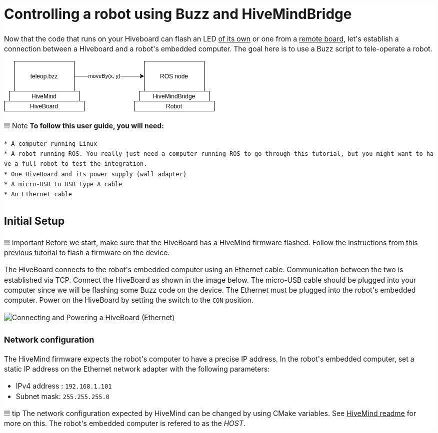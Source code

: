 # Controlling a robot using Buzz and HiveMindBridge

Now that the code that runs on your Hiveboard can flash an LED [of its own](led-flash-buzz.md) or one from a [remote board](led-flash-remote-hiveboard.md), let's establish a connection between a Hiveboard and a robot's embedded computer. The goal here is to use a Buzz script to tele-operate a robot.

![Controlling a robot using a Buzz script running on a HiveBoard](img/buzz-control-robot-case.png)

!!! Note
    **To follow this user guide, you will need:**

    * A computer running Linux
    * A robot running ROS. You really just need a computer running ROS to go through this tutorial, but you might want to have a full robot to test the integration.
    * One HiveBoard and its power supply (wall adapter)
    * A micro-USB to USB type A cable
    * An Ethernet cable

## Initial Setup

!!! important 
    Before we start, make sure that the HiveBoard has a HiveMind firmware flashed. Follow the instructions from [this previous tutorial](led-flash-buzz.md) to flash a firmware on the device.

The HiveBoard connects to the robot's embedded computer using an Ethernet cable. Communication between the two is established via TCP. Connect the HiveBoard as shown in the image below. The micro-USB cable should be plugged into your computer since we will be flashing some Buzz code on the device. The Ethernet must be plugged into the robot's embedded computer. Power on the HiveBoard by setting the switch to the `CON` position.

![Connecting and Powering a HiveBoard (Ethernet)](img/connect-hiveboard-ethernet.png)

### Network configuration

The HiveMind firmware expects the robot's computer to have a precise IP address. In the robot's embedded computer, set a static IP address on the Ethernet network adapter with the following parameters:

* IPv4 address : `192.168.1.101`
* Subnet mask: `255.255.255.0`

!!! tip 
    The network configuration expected by HiveMind can be changed by using CMake variables. See [HiveMind readme](https://github.com/SwarmUS/HiveMind#readme) for more on this. The robot's embedded computer is refered to as the _HOST_.
